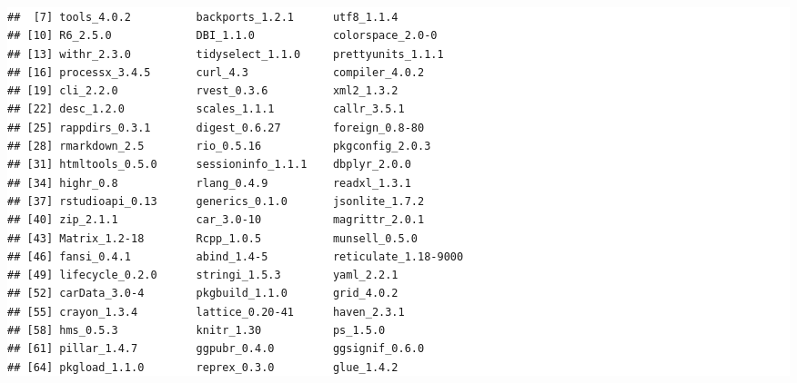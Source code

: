     ##  [7] tools_4.0.2          backports_1.2.1      utf8_1.1.4          
    ## [10] R6_2.5.0             DBI_1.1.0            colorspace_2.0-0    
    ## [13] withr_2.3.0          tidyselect_1.1.0     prettyunits_1.1.1   
    ## [16] processx_3.4.5       curl_4.3             compiler_4.0.2      
    ## [19] cli_2.2.0            rvest_0.3.6          xml2_1.3.2          
    ## [22] desc_1.2.0           scales_1.1.1         callr_3.5.1         
    ## [25] rappdirs_0.3.1       digest_0.6.27        foreign_0.8-80      
    ## [28] rmarkdown_2.5        rio_0.5.16           pkgconfig_2.0.3     
    ## [31] htmltools_0.5.0      sessioninfo_1.1.1    dbplyr_2.0.0        
    ## [34] highr_0.8            rlang_0.4.9          readxl_1.3.1        
    ## [37] rstudioapi_0.13      generics_0.1.0       jsonlite_1.7.2      
    ## [40] zip_2.1.1            car_3.0-10           magrittr_2.0.1      
    ## [43] Matrix_1.2-18        Rcpp_1.0.5           munsell_0.5.0       
    ## [46] fansi_0.4.1          abind_1.4-5          reticulate_1.18-9000
    ## [49] lifecycle_0.2.0      stringi_1.5.3        yaml_2.2.1          
    ## [52] carData_3.0-4        pkgbuild_1.1.0       grid_4.0.2          
    ## [55] crayon_1.3.4         lattice_0.20-41      haven_2.3.1         
    ## [58] hms_0.5.3            knitr_1.30           ps_1.5.0            
    ## [61] pillar_1.4.7         ggpubr_0.4.0         ggsignif_0.6.0      
    ## [64] pkgload_1.1.0        reprex_0.3.0         glue_1.4.2          